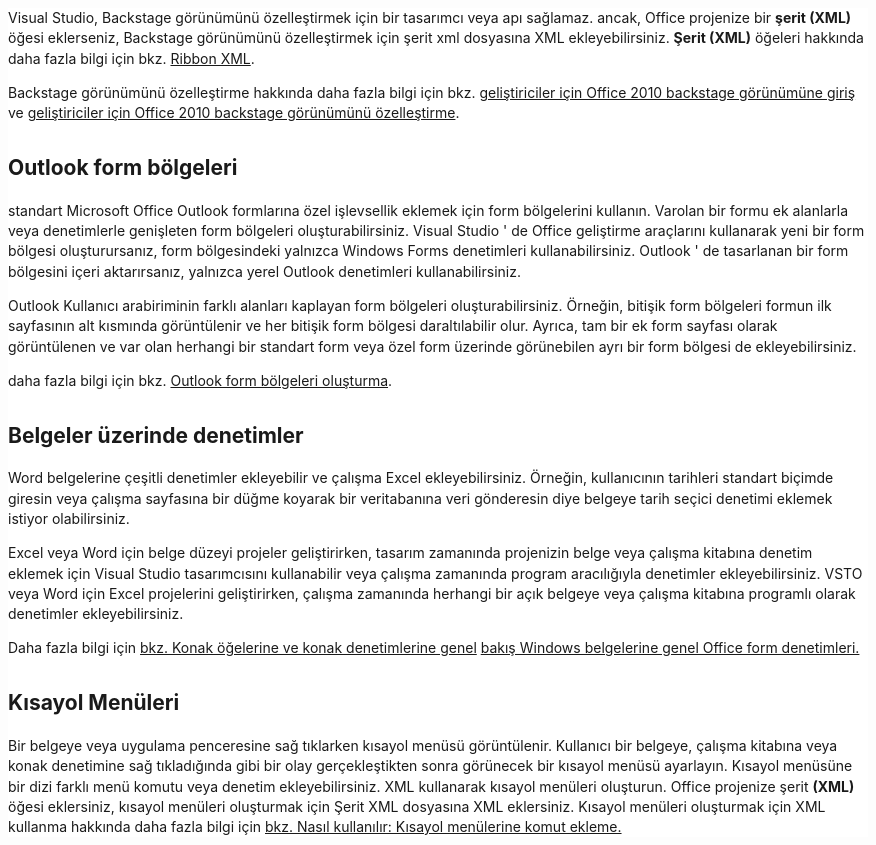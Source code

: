  Visual Studio, Backstage görünümünü özelleştirmek için bir tasarımcı veya apı sağlamaz. ancak, Office projenize bir **şerit (XML)** öğesi eklerseniz, Backstage görünümünü özelleştirmek için şerit xml dosyasına XML ekleyebilirsiniz. **Şerit (XML)** öğeleri hakkında daha fazla bilgi için bkz. [Ribbon XML](../vsto/ribbon-xml.md).

 Backstage görünümünü özelleştirme hakkında daha fazla bilgi için bkz. [geliştiriciler için Office 2010 backstage görünümüne giriş](/previous-versions/office/developer/office-2010/ee691833(v=office.14)) ve [geliştiriciler için Office 2010 backstage görünümünü özelleştirme](/previous-versions/office/developer/office-2010/ee815851(v=office.14)).

## <a name="outlook-form-regions"></a><a name="FormRegion"></a>Outlook form bölgeleri
 standart Microsoft Office Outlook formlarına özel işlevsellik eklemek için form bölgelerini kullanın. Varolan bir formu ek alanlarla veya denetimlerle genişleten form bölgeleri oluşturabilirsiniz. Visual Studio ' de Office geliştirme araçlarını kullanarak yeni bir form bölgesi oluşturursanız, form bölgesindeki yalnızca Windows Forms denetimleri kullanabilirsiniz. Outlook ' de tasarlanan bir form bölgesini içeri aktarırsanız, yalnızca yerel Outlook denetimleri kullanabilirsiniz.

 Outlook Kullanıcı arabiriminin farklı alanları kaplayan form bölgeleri oluşturabilirsiniz. Örneğin, bitişik form bölgeleri formun ilk sayfasının alt kısmında görüntülenir ve her bitişik form bölgesi daraltılabilir olur. Ayrıca, tam bir ek form sayfası olarak görüntülenen ve var olan herhangi bir standart form veya özel form üzerinde görünebilen ayrı bir form bölgesi de ekleyebilirsiniz.

 daha fazla bilgi için bkz. [Outlook form bölgeleri oluşturma](../vsto/creating-outlook-form-regions.md).

## <a name="controls-on-documents"></a><a name="Controls"></a> Belgeler üzerinde denetimler
 Word belgelerine çeşitli denetimler ekleyebilir ve çalışma Excel ekleyebilirsiniz. Örneğin, kullanıcının tarihleri standart biçimde giresin veya çalışma sayfasına bir düğme koyarak bir veritabanına veri gönderesin diye belgeye tarih seçici denetimi eklemek istiyor olabilirsiniz.

 Excel veya Word için belge düzeyi projeler geliştirirken, tasarım zamanında projenizin belge veya çalışma kitabına denetim eklemek için Visual Studio tasarımcısını kullanabilir veya çalışma zamanında program aracılığıyla denetimler ekleyebilirsiniz. VSTO veya Word için Excel projelerini geliştirirken, çalışma zamanında herhangi bir açık belgeye veya çalışma kitabına programlı olarak denetimler ekleyebilirsiniz.

 Daha fazla bilgi için [bkz. Konak öğelerine ve konak denetimlerine genel](../vsto/host-items-and-host-controls-overview.md) [bakış Windows belgelerine genel Office form denetimleri.](../vsto/windows-forms-controls-on-office-documents-overview.md)

## <a name="shortcut-menus"></a><a name="Shortcut"></a> Kısayol Menüleri
 Bir belgeye veya uygulama penceresine sağ tıklarken kısayol menüsü görüntülenir. Kullanıcı bir belgeye, çalışma kitabına veya konak denetimine sağ tıkladığında gibi bir olay gerçekleştikten sonra görünecek bir kısayol menüsü ayarlayın. Kısayol menüsüne bir dizi farklı menü komutu veya denetim ekleyebilirsiniz. XML kullanarak kısayol menüleri oluşturun. Office projenize şerit **(XML)** öğesi eklersiniz, kısayol menüleri oluşturmak için Şerit XML dosyasına XML eklersiniz. Kısayol menüleri oluşturmak için XML kullanma hakkında daha fazla bilgi için [bkz. Nasıl kullanılır: Kısayol menülerine komut ekleme.](../vsto/how-to-add-commands-to-shortcut-menus.md)
